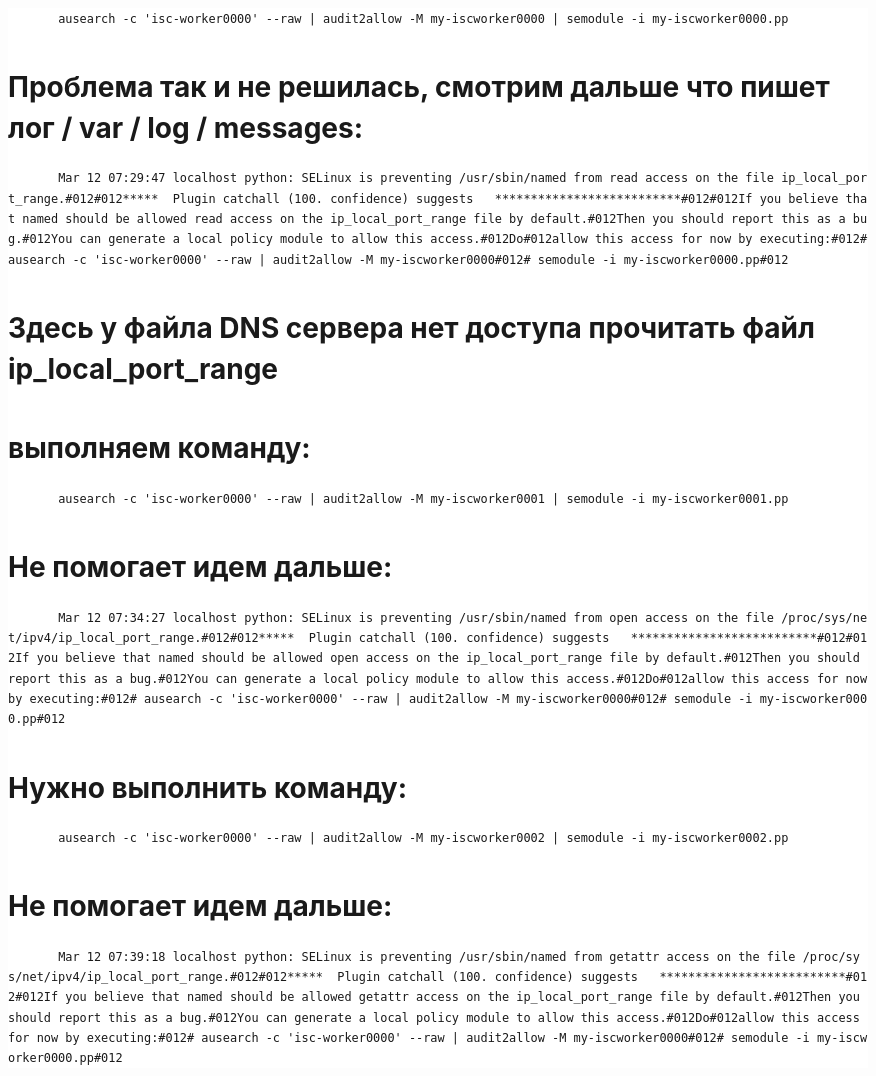            ausearch -c 'isc-worker0000' --raw | audit2allow -M my-iscworker0000 | semodule -i my-iscworker0000.pp


# Проблема так и не решилась, смотрим дальше что пишет лог / var / log / messages:
 
           Mar 12 07:29:47 localhost python: SELinux is preventing /usr/sbin/named from read access on the file ip_local_port_range.#012#012*****  Plugin catchall (100. confidence) suggests   **************************#012#012If you believe that named should be allowed read access on the ip_local_port_range file by default.#012Then you should report this as a bug.#012You can generate a local policy module to allow this access.#012Do#012allow this access for now by executing:#012# ausearch -c 'isc-worker0000' --raw | audit2allow -M my-iscworker0000#012# semodule -i my-iscworker0000.pp#012
           

# Здесь у файла DNS сервера нет доступа прочитать файл ip_local_port_range 
# выполняем команду:

           ausearch -c 'isc-worker0000' --raw | audit2allow -M my-iscworker0001 | semodule -i my-iscworker0001.pp

# Не помогает идем дальше:

           Mar 12 07:34:27 localhost python: SELinux is preventing /usr/sbin/named from open access on the file /proc/sys/net/ipv4/ip_local_port_range.#012#012*****  Plugin catchall (100. confidence) suggests   **************************#012#012If you believe that named should be allowed open access on the ip_local_port_range file by default.#012Then you should report this as a bug.#012You can generate a local policy module to allow this access.#012Do#012allow this access for now by executing:#012# ausearch -c 'isc-worker0000' --raw | audit2allow -M my-iscworker0000#012# semodule -i my-iscworker0000.pp#012

# Нужно выполнить команду:

           ausearch -c 'isc-worker0000' --raw | audit2allow -M my-iscworker0002 | semodule -i my-iscworker0002.pp

# Не помогает идем дальше:

           Mar 12 07:39:18 localhost python: SELinux is preventing /usr/sbin/named from getattr access on the file /proc/sys/net/ipv4/ip_local_port_range.#012#012*****  Plugin catchall (100. confidence) suggests   **************************#012#012If you believe that named should be allowed getattr access on the ip_local_port_range file by default.#012Then you should report this as a bug.#012You can generate a local policy module to allow this access.#012Do#012allow this access for now by executing:#012# ausearch -c 'isc-worker0000' --raw | audit2allow -M my-iscworker0000#012# semodule -i my-iscworker0000.pp#012
